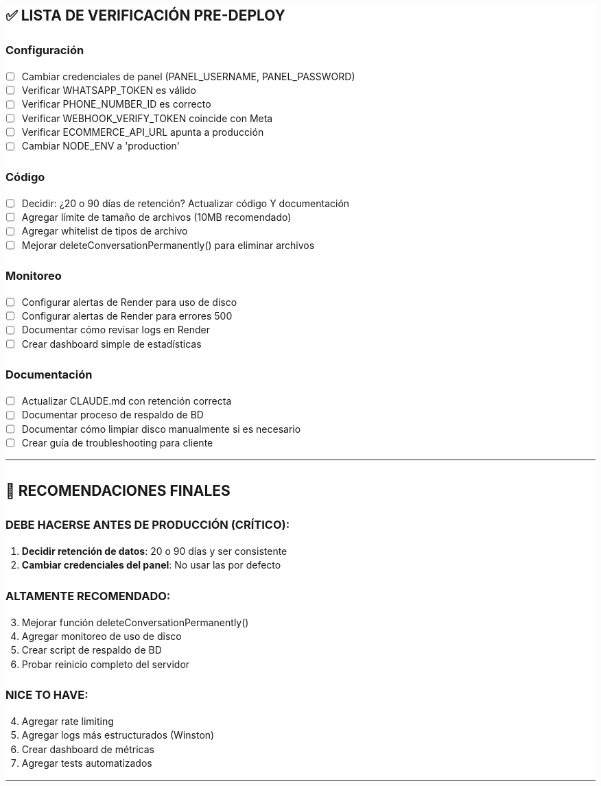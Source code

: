 
## ✅ LISTA DE VERIFICACIÓN PRE-DEPLOY

### Configuración
- [ ] Cambiar credenciales de panel (PANEL_USERNAME, PANEL_PASSWORD)
- [ ] Verificar WHATSAPP_TOKEN es válido
- [ ] Verificar PHONE_NUMBER_ID es correcto
- [ ] Verificar WEBHOOK_VERIFY_TOKEN coincide con Meta
- [ ] Verificar ECOMMERCE_API_URL apunta a producción
- [ ] Cambiar NODE_ENV a 'production'

### Código
- [ ] Decidir: ¿20 o 90 días de retención? Actualizar código Y documentación
- [ ] Agregar límite de tamaño de archivos (10MB recomendado)
- [ ] Agregar whitelist de tipos de archivo
- [ ] Mejorar deleteConversationPermanently() para eliminar archivos

### Monitoreo
- [ ] Configurar alertas de Render para uso de disco
- [ ] Configurar alertas de Render para errores 500
- [ ] Documentar cómo revisar logs en Render
- [ ] Crear dashboard simple de estadísticas

### Documentación
- [ ] Actualizar CLAUDE.md con retención correcta
- [ ] Documentar proceso de respaldo de BD
- [ ] Documentar cómo limpiar disco manualmente si es necesario
- [ ] Crear guía de troubleshooting para cliente

---

## 🎯 RECOMENDACIONES FINALES

### DEBE HACERSE ANTES DE PRODUCCIÓN (CRÍTICO):
1. **Decidir retención de datos**: 20 o 90 días y ser consistente
2. **Cambiar credenciales del panel**: No usar las por defecto

### ALTAMENTE RECOMENDADO:
3. Mejorar función deleteConversationPermanently()
6. Agregar monitoreo de uso de disco
7. Crear script de respaldo de BD
8. Probar reinicio completo del servidor

### NICE TO HAVE:
4. Agregar rate limiting
5. Agregar logs más estructurados (Winston)
6. Crear dashboard de métricas
7. Agregar tests automatizados

---
